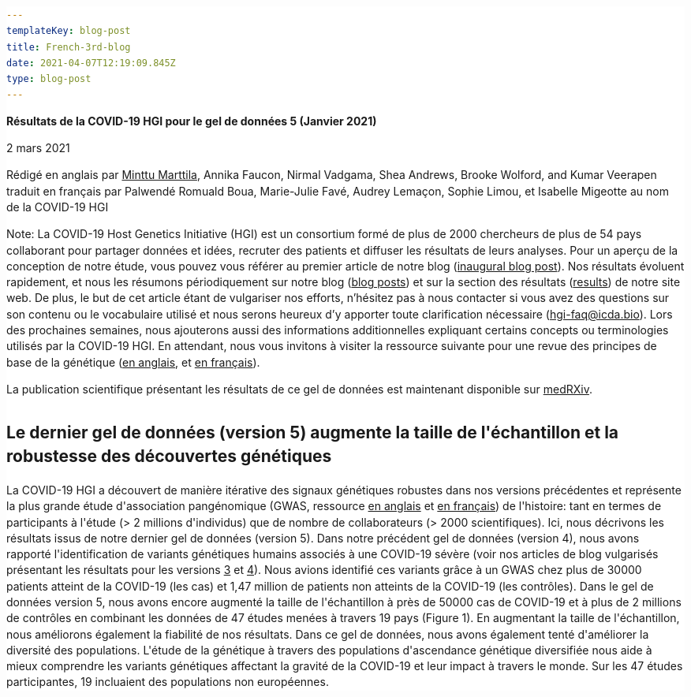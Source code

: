 ```yaml
---
templateKey: blog-post
title: French-3rd-blog
date: 2021-04-07T12:19:09.845Z
type: blog-post
---
```

**Résultats de la COVID-19 HGI pour le gel de données 5 (Janvier 2021)**



2 mars 2021

Rédigé en anglais par [Minttu Marttila](https://twitter.com/MinttuMarttila1), Annika Faucon, Nirmal Vadgama, Shea Andrews, Brooke Wolford, and Kumar Veerapen traduit en français par Palwendé Romuald Boua, Marie-Julie Favé, Audrey Lemaçon, Sophie Limou, et Isabelle Migeotte au nom de la COVID-19 HGI



Note: La COVID-19 Host Genetics Initiative (HGI) est un consortium formé de plus de 2000 chercheurs de plus de 54 pays collaborant pour partager données et idées, recruter des patients et diffuser les résultats de leurs analyses. Pour un aperçu de la conception de notre étude, vous pouvez vous référer au premier article de notre blog ([inaugural blog post](https://www.covid19hg.org/blog/2020-09-24-freeze-3-results/)). Nos résultats évoluent rapidement, et nous les résumons périodiquement sur notre blog ([blog posts](https://www.covid19hg.org/blog/)) et sur la section des résultats ([results](https://www.covid19hg.org/results/)) de notre site web. De plus, le but de cet article étant de vulgariser nos efforts, n’hésitez pas à nous contacter si vous avez des questions sur son contenu ou le vocabulaire utilisé et nous serons heureux d’y apporter toute clarification nécessaire ([hgi-faq@icda.bio](https://www.covid19hg.org/blog/2020-09-24-freeze-3-results/hgi-faq@icda.bio)). Lors des prochaines semaines, nous ajouterons aussi des informations additionnelles expliquant certains concepts ou terminologies utilisés par la COVID-19 HGI. En attendant, nous vous invitons à visiter la ressource suivante pour une revue des principes de base de la génétique ([en anglais](https://medlineplus.gov/genetics/understanding/), et [en français](https://genetique-medicale.fr/en-chiffres-et-en-images/)).



La publication scientifique présentant les résultats de ce gel de données est maintenant disponible sur [medRXiv](https://www.medrxiv.org/content/10.1101/2021.03.10.21252820v1).

## Le dernier gel de données (version 5) augmente la taille de l'échantillon et la robustesse des découvertes génétiques

La COVID-19 HGI a découvert de manière itérative des signaux génétiques robustes dans nos versions précédentes et représente la plus grande étude d'association pangénomique (GWAS, ressource [en anglais](https://www.broadinstitute.org/files/styles/visuals_style/public/GWAS-Explainer-08-02-17.jpg?itok=-6sgc6nN) et [en français](https://sciencesnaturelles.ch/topics/personalizedhealth/welche_methoden_werden_eingesetzt_/genetische_tests/gwas)) de l'histoire: tant en termes de participants à l'étude (> 2 millions d'individus) que de nombre de collaborateurs (> 2000 scientifiques). Ici, nous décrivons les résultats issus de notre dernier gel de données (version 5). Dans notre précédent gel de données (version 4), nous avons rapporté l'identification de variants génétiques humains associés à une COVID-19 sévère (voir nos articles de blog vulgarisés présentant les résultats pour les versions [3](https://www.covid19hg.org/blog/2020-09-24-freeze-3-results/) et [4](https://www.covid19hg.org/blog/2020-11-24-covid-19-hgi-results-for-data-freeze-4-october-2020/)). Nous avions identifié ces variants grâce à un GWAS chez plus de 30000 patients atteint de la COVID-19 (les cas) et 1,47 million de patients non atteints de la COVID-19 (les contrôles). Dans le gel de données version 5, nous avons encore augmenté la taille de l'échantillon à près de 50000 cas de COVID-19 et à plus de 2 millions de contrôles en combinant les données de 47 études menées à travers 19 pays (Figure 1). En augmentant la taille de l'échantillon, nous améliorons également la fiabilité de nos résultats. Dans ce gel de données, nous avons également tenté d'améliorer la diversité des populations. L'étude de la génétique à travers des populations d'ascendance génétique diversifiée nous aide à mieux comprendre les variants génétiques affectant la gravité de la COVID-19 et leur impact à travers le monde. Sur les 47 études participantes, 19 incluaient des populations non européennes.
